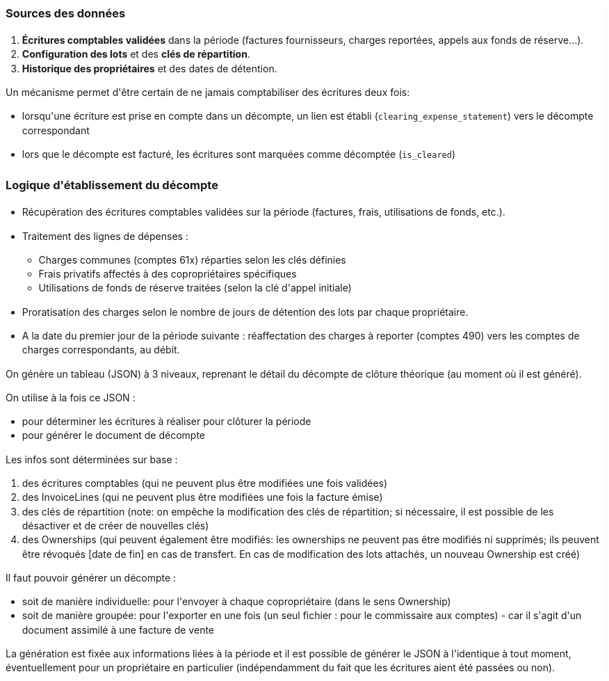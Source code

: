 ### Sources des données

1. **Écritures comptables validées** dans la période (factures fournisseurs, charges reportées, appels aux fonds de réserve…).
2. **Configuration des lots** et des **clés de répartition**.
3. **Historique des propriétaires** et des dates de détention.



Un mécanisme permet d'être certain de ne jamais comptabiliser des écritures deux fois:

* lorsqu'une écriture est prise en compte dans un décompte, un lien est établi (`clearing_expense_statement`) vers le décompte correspondant 

* lors que le décompte est facturé, les écritures sont marquées comme décomptée (`is_cleared`)



### Logique d'établissement du décompte

* Récupération des écritures comptables validées sur la période (factures, frais, utilisations de fonds, etc.).

* Traitement des lignes de dépenses :
  
  * Charges communes (comptes 61x) réparties selon les clés définies
  * Frais privatifs affectés à des copropriétaires spécifiques
  * Utilisations de fonds de réserve traitées (selon la clé d'appel initiale)

* Proratisation des charges selon le nombre de jours de détention des lots par chaque propriétaire.

* A la date du premier jour de la période suivante : réaffectation des charges à reporter (comptes 490) vers les comptes de charges correspondants, au débit.

On génère un tableau (JSON) à 3 niveaux, reprenant le détail du décompte de clôture théorique (au moment où il est généré).

On utilise à la fois ce JSON :

* pour déterminer les écritures à réaliser pour clôturer la période
* pour générer le document de décompte

Les infos sont déterminées sur base : 

1) des écritures comptables (qui ne peuvent plus être modifiées une fois validées)
2) des InvoiceLines (qui ne peuvent plus être modifiées une fois la facture émise)
3) des clés de répartition (note: on empêche la modification des clés de répartition; si nécessaire, il est possible de les désactiver et de créer de nouvelles clés)
4) des Ownerships (qui peuvent également être modifiés: les ownerships ne peuvent pas être modifiés ni supprimés; ils peuvent être révoqués [date de fin] en cas de transfert. En cas de modification des lots attachés, un nouveau Ownership est créé)

Il faut pouvoir générer un décompte :

* soit de manière individuelle: pour l'envoyer à chaque copropriétaire (dans le sens Ownership) 
* soit de manière groupée: pour l'exporter en une fois (un seul fichier : pour le commissaire aux comptes) - car il s'agit d'un document assimilé à une facture de vente

La génération est fixée aux informations liées à la période et il est possible de générer le JSON à l'identique à tout moment, éventuellement pour un propriétaire en particulier (indépendamment du fait que les écritures aient été passées ou non).
